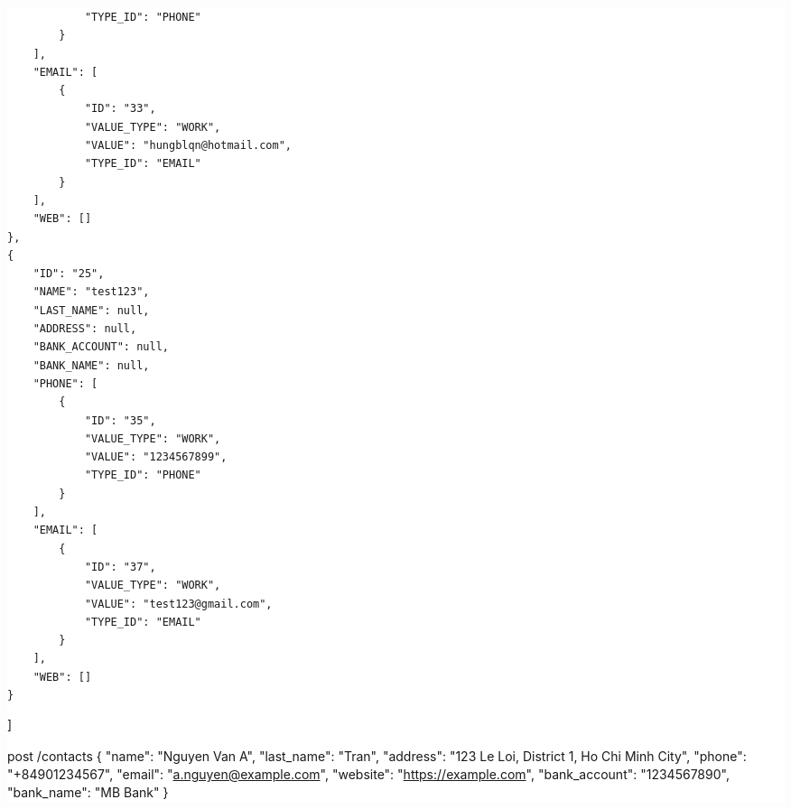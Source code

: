                 "TYPE_ID": "PHONE"
            }
        ],
        "EMAIL": [
            {
                "ID": "33",
                "VALUE_TYPE": "WORK",
                "VALUE": "hungblqn@hotmail.com",
                "TYPE_ID": "EMAIL"
            }
        ],
        "WEB": []
    },
    {
        "ID": "25",
        "NAME": "test123",
        "LAST_NAME": null,
        "ADDRESS": null,
        "BANK_ACCOUNT": null,
        "BANK_NAME": null,
        "PHONE": [
            {
                "ID": "35",
                "VALUE_TYPE": "WORK",
                "VALUE": "1234567899",
                "TYPE_ID": "PHONE"
            }
        ],
        "EMAIL": [
            {
                "ID": "37",
                "VALUE_TYPE": "WORK",
                "VALUE": "test123@gmail.com",
                "TYPE_ID": "EMAIL"
            }
        ],
        "WEB": []
    }
]

post /contacts
{
  "name": "Nguyen Van A",
  "last_name": "Tran",
  "address": "123 Le Loi, District 1, Ho Chi Minh City",
  "phone": "+84901234567",
  "email": "a.nguyen@example.com",
  "website": "https://example.com",
  "bank_account": "1234567890",
  "bank_name": "MB Bank"
}
